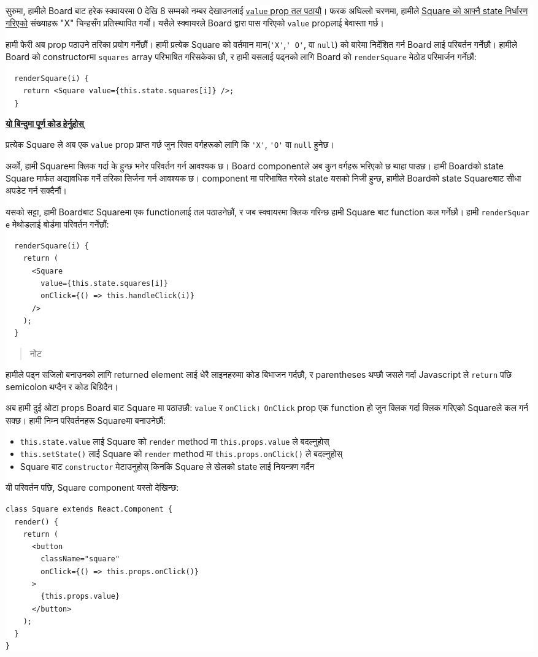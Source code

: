 सुरुमा, हामीले Board बाट हरेक स्क्वायरमा 0 देखि 8 सम्मको नम्बर देखाउनलाई [`value` prop तल पठायौ](#passing-data-through-props)। फरक अघिल्लो चरणमा, हामीले [Square को आफ्नै state निर्धारण गरिएको](#making-an-interactive-component) संख्याहरू "X" चिन्हसँग प्रतिस्थापित गर्यो। यसैले स्क्वायरले Board द्वारा पास गरिएको `value` propलाई बेवास्ता गर्छ।

हामी फेरी अब prop पठाउने तरिका प्रयोग गर्नेछौं। हामी प्रत्येक Square को वर्तमान मान(`'X'`,`' O'`, वा `null`) को बारेमा निर्देशित गर्न Board लाई परिबर्तन गर्नेछौ। हामीले Board को  constructorमा `squares` array परिभाषित गरिसकेका छौ, र हामी यसलाई पढ्नको लागि Board को `renderSquare` मेठोड परिमार्जन गर्नेछौं:

```javascript{2}
  renderSquare(i) {
    return <Square value={this.state.squares[i]} />;
  }
```

**[यो बिन्दुमा पूर्ण कोड हेर्नुहोस्](https://codepen.io/gaearon/pen/gWWQPY?editors=0010)**

प्रत्येक Square ले अब एक `value` prop प्राप्त गर्छ जुन रिक्त वर्गहरूको लागि कि `'X'`, `'O'` वा `null` हुनेछ।

अर्को, हामी Squareमा क्लिक गर्दा के हुन्छ भनेर परिवर्तन गर्न आवश्यक छ। Board componentले अब कुन वर्गहरू भरिएको छ थाहा पाउछ। हामी Boardको state Square मार्फत अद्यावधिक गर्ने तरिका सिर्जना गर्न आवश्यक छ।  component मा परिभाषित गरेको state यसको  निजी हुन्छ, हामीले Boardको state Squareबाट सीधा अपडेट गर्न सक्दैनौं।

यसको सट्टा, हामी Boardबाट Squareमा एक functionलाई तल पठाउनेछौं, र जब स्क्वायरमा क्लिक गरिन्छ हामी Square बाट function कल गर्नेछौ। हामी `renderSquare` मेथोडलाई बोर्डमा परिवर्तन गर्नेछौं:

```javascript{5}
  renderSquare(i) {
    return (
      <Square
        value={this.state.squares[i]}
        onClick={() => this.handleClick(i)}
      />
    );
  }
```

>नोट
>
>
हामीले पढ्न सजिलो बनाउनको लागि returned element लाई धेरै लाइनहरुमा कोड बिभाजन गर्दछौ, र parentheses थप्छौ  जसले गर्दा Javascript ले `return` पछि semicolon थप्दैन र कोड बिग्रिदैन। 

अब हामी दुई ओटा props Board बाट Square मा  पठाउछौ: `value` र `onClick`। `OnClick` prop एक function हो जुन क्लिक गर्दा क्लिक गरिएको Squareले कल गर्न सक्छ। हामी निम्न परिवर्तनहरू Squareमा बनाउनेछौं:

* `this.state.value` लाई Square को `render` method मा `this.props.value` ले बदल्नुहोस्
* `this.setState()` लाई Square को `render` method मा `this.props.onClick()` ले बदल्नुहोस्
* Square बाट `constructor` मेटाउनुहोस् किनकि Square ले खेलको state लाई नियन्त्रण गर्दैन

यी परिवर्तन पछि, Square component यस्तो देखिन्छ:

```javascript{1,2,6,8}
class Square extends React.Component {
  render() {
    return (
      <button
        className="square"
        onClick={() => this.props.onClick()}
      >
        {this.props.value}
      </button>
    );
  }
}
```
